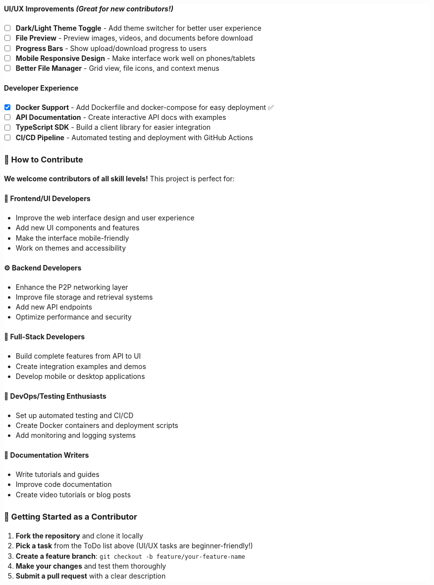 #### UI/UX Improvements *(Great for new contributors!)*
- [ ] **Dark/Light Theme Toggle** - Add theme switcher for better user experience
- [ ] **File Preview** - Preview images, videos, and documents before download
- [ ] **Progress Bars** - Show upload/download progress to users
- [ ] **Mobile Responsive Design** - Make interface work well on phones/tablets
- [ ] **Better File Manager** - Grid view, file icons, and context menus

#### Developer Experience
- [x] **Docker Support** - Add Dockerfile and docker-compose for easy deployment ✅
- [ ] **API Documentation** - Create interactive API docs with examples
- [ ] **TypeScript SDK** - Build a client library for easier integration
- [ ] **CI/CD Pipeline** - Automated testing and deployment with GitHub Actions

### 🤝 How to Contribute

**We welcome contributors of all skill levels!** This project is perfect for:

#### 🎨 **Frontend/UI Developers**
- Improve the web interface design and user experience
- Add new UI components and features
- Make the interface mobile-friendly
- Work on themes and accessibility

#### ⚙️ **Backend Developers**
- Enhance the P2P networking layer
- Improve file storage and retrieval systems
- Add new API endpoints
- Optimize performance and security

#### 📱 **Full-Stack Developers**
- Build complete features from API to UI
- Create integration examples and demos
- Develop mobile or desktop applications

#### 🧪 **DevOps/Testing Enthusiasts**
- Set up automated testing and CI/CD
- Create Docker containers and deployment scripts
- Add monitoring and logging systems

#### 📝 **Documentation Writers**
- Write tutorials and guides
- Improve code documentation
- Create video tutorials or blog posts

### 🚀 Getting Started as a Contributor

1. **Fork the repository** and clone it locally
2. **Pick a task** from the ToDo list above (UI/UX tasks are beginner-friendly!)
3. **Create a feature branch**: `git checkout -b feature/your-feature-name`
4. **Make your changes** and test them thoroughly
5. **Submit a pull request** with a clear description
